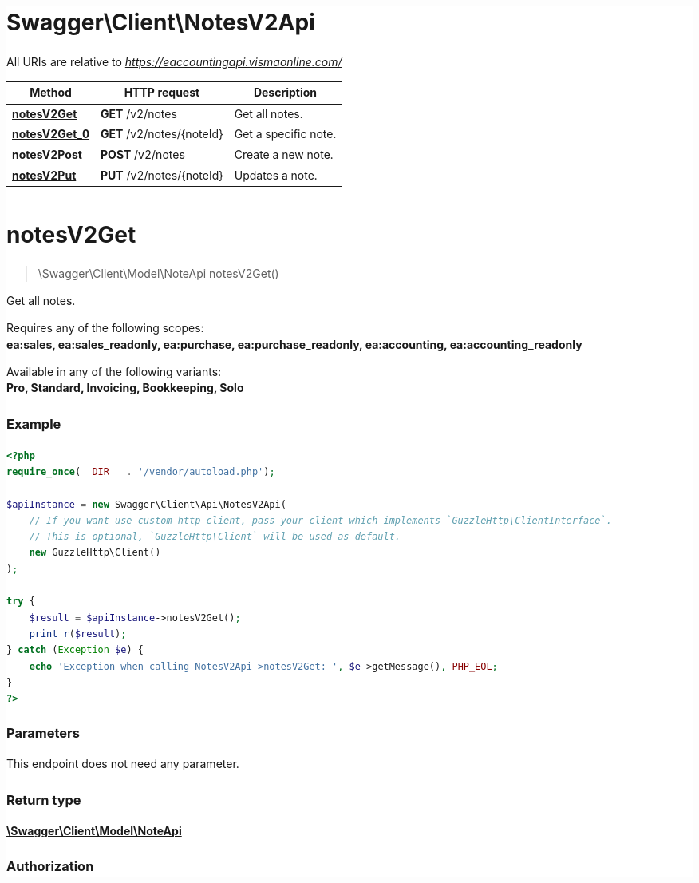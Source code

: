 # Swagger\Client\NotesV2Api

All URIs are relative to *https://eaccountingapi.vismaonline.com/*

Method | HTTP request | Description
------------- | ------------- | -------------
[**notesV2Get**](NotesV2Api.md#notesv2get) | **GET** /v2/notes | Get all notes.
[**notesV2Get_0**](NotesV2Api.md#notesv2get_0) | **GET** /v2/notes/{noteId} | Get a specific note.
[**notesV2Post**](NotesV2Api.md#notesv2post) | **POST** /v2/notes | Create a new note.
[**notesV2Put**](NotesV2Api.md#notesv2put) | **PUT** /v2/notes/{noteId} | Updates a note.

# **notesV2Get**
> \Swagger\Client\Model\NoteApi notesV2Get()

Get all notes.

<p>Requires any of the following scopes: <br><b>ea:sales, ea:sales_readonly, ea:purchase, ea:purchase_readonly, ea:accounting, ea:accounting_readonly</b></p><p>Available in any of the following variants: <br><b>Pro, Standard, Invoicing, Bookkeeping, Solo</b></p>

### Example
```php
<?php
require_once(__DIR__ . '/vendor/autoload.php');

$apiInstance = new Swagger\Client\Api\NotesV2Api(
    // If you want use custom http client, pass your client which implements `GuzzleHttp\ClientInterface`.
    // This is optional, `GuzzleHttp\Client` will be used as default.
    new GuzzleHttp\Client()
);

try {
    $result = $apiInstance->notesV2Get();
    print_r($result);
} catch (Exception $e) {
    echo 'Exception when calling NotesV2Api->notesV2Get: ', $e->getMessage(), PHP_EOL;
}
?>
```

### Parameters
This endpoint does not need any parameter.

### Return type

[**\Swagger\Client\Model\NoteApi**](../Model/NoteApi.md)

### Authorization
